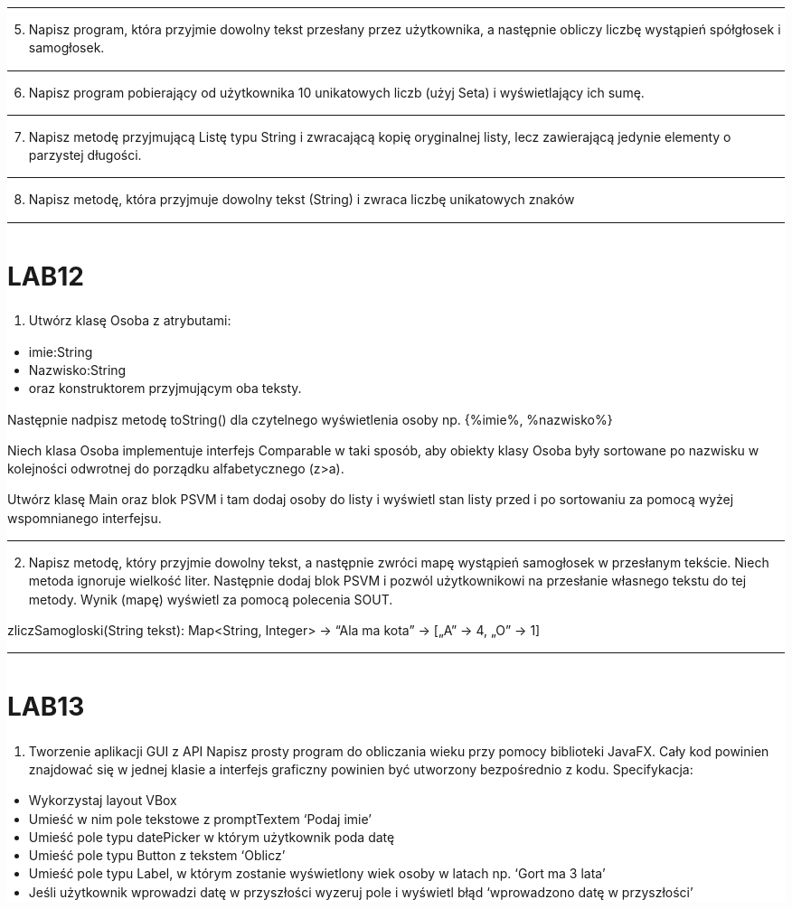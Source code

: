 ----

5. Napisz program, która przyjmie dowolny tekst przesłany przez użytkownika, a następnie obliczy liczbę wystąpień spółgłosek i samogłosek.

----

6. Napisz program pobierający od użytkownika 10 unikatowych liczb (użyj Seta) i wyświetlający ich sumę.
          
----

7. Napisz metodę przyjmującą Listę typu String i zwracającą kopię oryginalnej listy, lecz zawierającą jedynie elementy o parzystej długości.

----

8. Napisz metodę, która przyjmuje dowolny tekst (String) i zwraca liczbę unikatowych znaków

----

# LAB12

1. Utwórz klasę Osoba z atrybutami:
- imie:String
- Nazwisko:String
- oraz konstruktorem przyjmującym oba teksty.

Następnie nadpisz metodę toString() dla czytelnego wyświetlenia osoby np. {%imie%, %nazwisko%}

Niech klasa Osoba implementuje interfejs Comparable w taki sposób, aby obiekty klasy Osoba były sortowane po nazwisku w kolejności odwrotnej do porządku alfabetycznego (z>a).

Utwórz klasę Main oraz blok PSVM i tam dodaj osoby do listy i wyświetl stan listy przed i po sortowaniu za pomocą wyżej wspomnianego interfejsu.

----

2. Napisz metodę, który przyjmie dowolny tekst, a następnie zwróci mapę wystąpień samogłosek w przesłanym tekście. Niech metoda ignoruje wielkość liter. Następnie dodaj blok PSVM i pozwól użytkownikowi na przesłanie własnego tekstu do tej metody. Wynik (mapę) wyświetl za pomocą polecenia SOUT.

zliczSamogloski(String tekst): Map<String, Integer> -> “Ala ma kota” -> [„A” -> 4, „O” -> 1]

----

# LAB13

1. Tworzenie aplikacji GUI z API
Napisz prosty program do obliczania wieku przy pomocy biblioteki JavaFX. Cały kod powinien znajdować się w jednej klasie a interfejs graficzny powinien być utworzony bezpośrednio z kodu. Specifykacja: 
- Wykorzystaj layout VBox 
- Umieść w nim pole tekstowe z promptTextem ‘Podaj imie’
- Umieść pole typu datePicker w którym użytkownik poda datę
- Umieść pole typu Button z tekstem ‘Oblicz’
- Umieść pole typu Label, w którym zostanie wyświetlony wiek osoby w latach np. ‘Gort ma 3 lata’
- Jeśli użytkownik wprowadzi datę w przyszłości wyzeruj pole i wyświetl błąd ‘wprowadzono datę w przyszłości’ 
